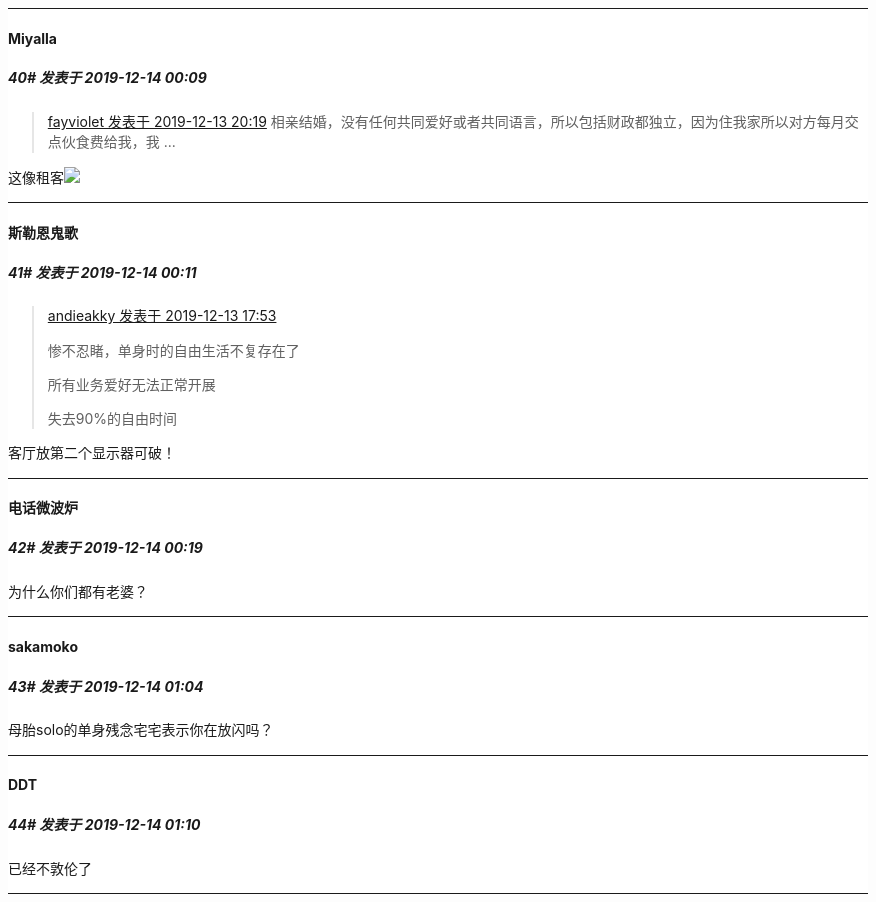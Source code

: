 
-----

####  Miyalla  
##### 40#       发表于 2019-12-14 00:09


<blockquote><a href="httphttps://bbs.saraba1st.com/2b/forum.php?mod=redirect&amp;goto=findpost&amp;pid=45852774&amp;ptid=1902510" target="_blank">fayviolet 发表于 2019-12-13 20:19</a>
相亲结婚，没有任何共同爱好或者共同语言，所以包括财政都独立，因为住我家所以对方每月交点伙食费给我，我 ...</blockquote>
这像租客<img src="https://static.saraba1st.com/image/smiley/face2017/001.png" referrerpolicy="no-referrer">


-----

####  斯勒恩鬼歌  
##### 41#       发表于 2019-12-14 00:11


<blockquote><a href="httphttps://bbs.saraba1st.com/2b/forum.php?mod=redirect&amp;goto=findpost&amp;pid=45850985&amp;ptid=1902510" target="_blank">andieakky 发表于 2019-12-13 17:53</a>

惨不忍睹，单身时的自由生活不复存在了

所有业务爱好无法正常开展

失去90%的自由时间</blockquote>
客厅放第二个显示器可破！


-----

####  电话微波炉  
##### 42#       发表于 2019-12-14 00:19


为什么你们都有老婆？


-----

####  sakamoko  
##### 43#       发表于 2019-12-14 01:04


母胎solo的单身残念宅宅表示你在放闪吗？


-----

####  DDT  
##### 44#       发表于 2019-12-14 01:10


已经不敦伦了


-----
